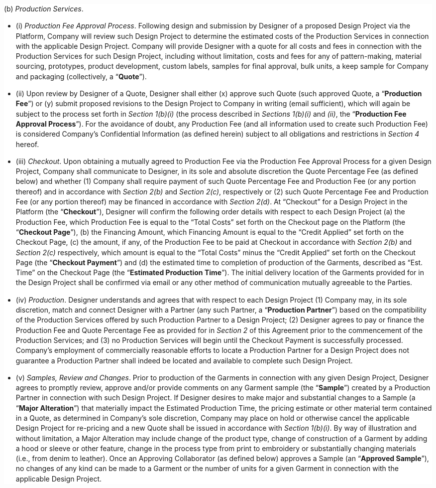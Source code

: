 (b) *Production Services*. 

- (i) *Production Fee Approval Process*. Following design and submission by Designer of a proposed Design Project via the Platform, Company will review such Design Project to determine the estimated costs of the Production Services in connection with the applicable Design Project. Company will provide Designer with a quote for all costs and fees in connection with the Production Services for such Design Project, including without limitation, costs and fees for any of pattern-making, material sourcing, prototypes, product development, custom labels, samples for final approval, bulk units, a keep sample for Company and packaging (collectively, a “**Quote**”).

- (ii) Upon review by Designer of a Quote, Designer shall either (x) approve such Quote (such approved Quote, a “**Production Fee**”) or (y) submit proposed revisions to the Design Project to Company in writing (email sufficient), which will again be subject to the process set forth in *Section 1(b)(i)* (the process described in *Sections 1(b)(i)* and *(ii)*, the “**Production Fee Approval Process**”). For the avoidance of doubt, any Production Fee (and all information used to create such Production Fee) is considered Company’s Confidential Information (as defined herein) subject to all obligations and restrictions in *Section 4* hereof.

- (iii) *Checkout*. Upon obtaining a mutually agreed to Production Fee via the Production Fee Approval Process for a given Design Project, Company shall communicate to Designer, in its sole and absolute discretion the Quote Percentage Fee (as defined below) and whether (1) Company shall require payment of such Quote Percentage Fee and Production Fee (or any portion thereof) and in accordance with *Section 2(b)* and *Section 2(c)*, respectively or (2) such Quote Percentage Fee and Production Fee (or any portion thereof) may be financed in accordance with *Section 2(d)*. At “Checkout” for a Design Project in the Platform (the “**Checkout**”), Designer will confirm the following order details with respect to each Design Project (a) the Production Fee, which Production Fee is equal to the “Total Costs” set forth on the Checkout page on the Platform (the “**Checkout Page**”), (b) the Financing Amount, which Financing Amount is equal to the “Credit Applied” set forth on the Checkout Page, (c) the amount, if any, of the Production Fee to be paid at Checkout in accordance with *Section 2(b)* and *Section 2(c)* respectively, which amount is equal to the “Total Costs” minus the “Credit Applied” set forth on the Checkout Page (the “**Checkout Payment**”) and (d) the estimated time to completion of production of the Garments, described as “Est. Time” on the Checkout Page (the “**Estimated Production Time**”). The initial delivery location of the Garments provided for in the Design Project shall be confirmed via email or any other method of communication mutually agreeable to the Parties.

- (iv) *Production*. Designer understands and agrees that with respect to each Design Project (1) Company may, in its sole discretion, match and connect Designer with a Partner (any such Partner, a “**Production Partner**”) based on the compatibility of the Production Services offered by such Production Partner to a Design Project; (2) Designer agrees to pay or finance the Production Fee and Quote Percentage Fee as provided for in *Section 2* of this Agreement prior to the commencement of the Production Services; and (3) no Production Services will begin until the Checkout Payment is successfully processed. Company’s employment of commercially reasonable efforts to locate a Production Partner for a Design Project does not guarantee a Production Partner shall indeed be located and available to complete such Design Project.

- (v) *Samples, Review and Changes*. Prior to production of the Garments in connection with any given Design Project, Designer agrees to promptly review, approve and/or provide comments on any Garment sample (the “**Sample**”) created by a Production Partner in connection with such Design Project. If Designer desires to make major and substantial changes to a Sample (a “**Major Alteration**”) that materially impact the Estimated Production Time, the pricing estimate or other material term contained in a Quote, as determined in Company’s sole discretion, Company may place on hold or otherwise cancel the applicable Design Project for re-pricing and a new Quote shall be issued in accordance with *Section 1(b)(i)*. By way of illustration and without limitation, a Major Alteration may include change of the product type, change of construction of a Garment by adding a hood or sleeve or other feature, change in the process type from print to embroidery or substantially changing materials (i.e., from denim to leather). Once an Approving Collaborator (as defined below) approves a Sample (an “**Approved Sample**”), no changes of any kind can be made to a Garment or the number of units for a given Garment in connection with the applicable Design Project.
